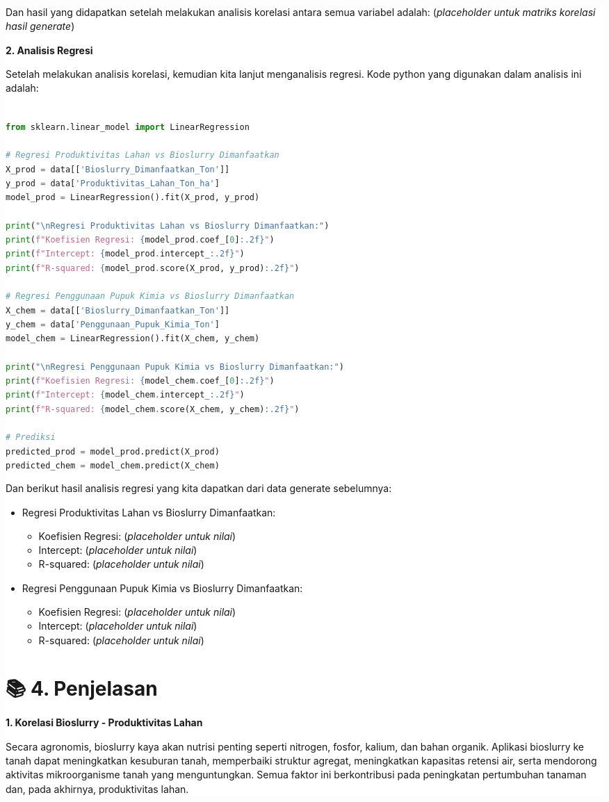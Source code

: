 Dan hasil yang didapatkan setelah melakukan analisis korelasi antara semua variabel adalah:
(*placeholder untuk matriks korelasi hasil generate*)

**2. Analisis Regresi**

Setelah melakukan analisis korelasi, kemudian kita lanjut menganalisis regresi. Kode python yang digunakan dalam analisis ini adalah:

```Python

from sklearn.linear_model import LinearRegression

# Regresi Produktivitas Lahan vs Bioslurry Dimanfaatkan
X_prod = data[['Bioslurry_Dimanfaatkan_Ton']]
y_prod = data['Produktivitas_Lahan_Ton_ha']
model_prod = LinearRegression().fit(X_prod, y_prod)

print("\nRegresi Produktivitas Lahan vs Bioslurry Dimanfaatkan:")
print(f"Koefisien Regresi: {model_prod.coef_[0]:.2f}")
print(f"Intercept: {model_prod.intercept_:.2f}")
print(f"R-squared: {model_prod.score(X_prod, y_prod):.2f}")

# Regresi Penggunaan Pupuk Kimia vs Bioslurry Dimanfaatkan
X_chem = data[['Bioslurry_Dimanfaatkan_Ton']]
y_chem = data['Penggunaan_Pupuk_Kimia_Ton']
model_chem = LinearRegression().fit(X_chem, y_chem)

print("\nRegresi Penggunaan Pupuk Kimia vs Bioslurry Dimanfaatkan:")
print(f"Koefisien Regresi: {model_chem.coef_[0]:.2f}")
print(f"Intercept: {model_chem.intercept_:.2f}")
print(f"R-squared: {model_chem.score(X_chem, y_chem):.2f}")

# Prediksi
predicted_prod = model_prod.predict(X_prod)
predicted_chem = model_chem.predict(X_chem)
```
Dan berikut hasil analisis regresi yang kita dapatkan dari data generate sebelumnya:
- Regresi Produktivitas Lahan vs Bioslurry Dimanfaatkan:
  - Koefisien Regresi: (*placeholder untuk nilai*)
  - Intercept: (*placeholder untuk nilai*)
  - R-squared: (*placeholder untuk nilai*)

- Regresi Penggunaan Pupuk Kimia vs Bioslurry Dimanfaatkan:
  - Koefisien Regresi: (*placeholder untuk nilai*)
  - Intercept: (*placeholder untuk nilai*)
  - R-squared: (*placeholder untuk nilai*)

# 📚 4. Penjelasan

**1. Korelasi Bioslurry - Produktivitas Lahan**

Secara agronomis, bioslurry kaya akan nutrisi penting seperti nitrogen, fosfor, kalium, dan bahan organik. Aplikasi bioslurry ke tanah dapat meningkatkan kesuburan tanah, memperbaiki struktur agregat, meningkatkan kapasitas retensi air, serta mendorong aktivitas mikroorganisme tanah yang menguntungkan. Semua faktor ini berkontribusi pada peningkatan pertumbuhan tanaman dan, pada akhirnya, produktivitas lahan.
